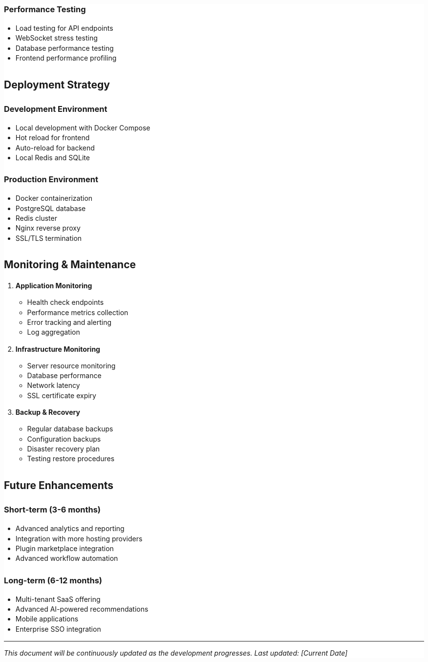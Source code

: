 ### Performance Testing
- Load testing for API endpoints
- WebSocket stress testing
- Database performance testing
- Frontend performance profiling

## Deployment Strategy

### Development Environment
- Local development with Docker Compose
- Hot reload for frontend
- Auto-reload for backend
- Local Redis and SQLite

### Production Environment
- Docker containerization
- PostgreSQL database
- Redis cluster
- Nginx reverse proxy
- SSL/TLS termination

## Monitoring & Maintenance

1. **Application Monitoring**
   - Health check endpoints
   - Performance metrics collection
   - Error tracking and alerting
   - Log aggregation

2. **Infrastructure Monitoring**
   - Server resource monitoring
   - Database performance
   - Network latency
   - SSL certificate expiry

3. **Backup & Recovery**
   - Regular database backups
   - Configuration backups
   - Disaster recovery plan
   - Testing restore procedures

## Future Enhancements

### Short-term (3-6 months)
- Advanced analytics and reporting
- Integration with more hosting providers
- Plugin marketplace integration
- Advanced workflow automation

### Long-term (6-12 months)
- Multi-tenant SaaS offering
- Advanced AI-powered recommendations
- Mobile applications
- Enterprise SSO integration

---

*This document will be continuously updated as the development progresses. Last updated: [Current Date]*